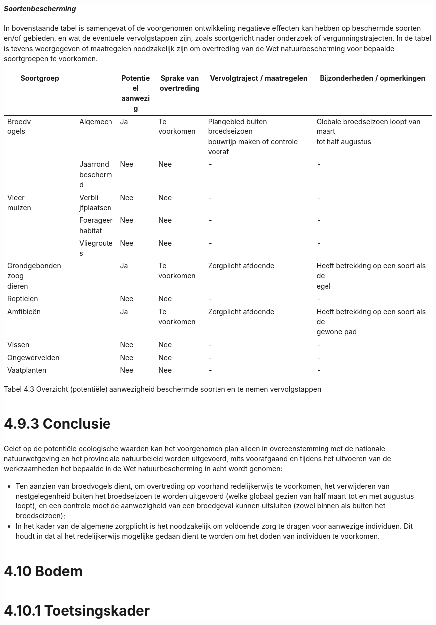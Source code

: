 #### *Soortenbescherming*

In bovenstaande tabel is samengevat of de voorgenomen ontwikkeling negatieve effecten kan hebben op beschermde soorten en/of gebieden, en wat de eventuele vervolgstappen zijn, zoals soortgericht nader onderzoek of vergunningstrajecten. In de tabel is tevens weergegeven of maatregelen noodzakelijk zijn om overtreding van de Wet natuurbescherming voor bepaalde soortgroepen te voorkomen.

| Soortgroep                   |                       | Potentieel<br>aanwezig | Sprake van<br>overtreding | Vervolgtraject / maatregelen                                        | Bijzonderheden / opmerkingen                              |
|------------------------------|-----------------------|------------------------|---------------------------|---------------------------------------------------------------------|-----------------------------------------------------------|
| Broedv<br>ogels              | Algemeen              | Ja                     | Te voorkomen              | Plangebied buiten broedseizoen<br>bouwrijp maken of controle vooraf | Globale broedseizoen loopt van maart<br>tot half augustus |
|                              | Jaarrond<br>beschermd | Nee                    | Nee                       | -                                                                   | -                                                         |
| Vleer<br>muizen              | Verbli<br>jfplaatsen  | Nee                    | Nee                       | -                                                                   | -                                                         |
|                              | Foerageer<br>habitat  | Nee                    | Nee                       | -                                                                   | -                                                         |
|                              | Vliegroutes           | Nee                    | Nee                       | -                                                                   | -                                                         |
| Grondgebonden zoog<br>dieren |                       | Ja                     | Te voorkomen              | Zorgplicht afdoende                                                 | Heeft betrekking op een soort als de<br>egel              |
| Reptielen                    |                       | Nee                    | Nee                       | -                                                                   | -                                                         |
| Amfibieën                    |                       | Ja                     | Te voorkomen              | Zorgplicht afdoende                                                 | Heeft betrekking op een soort als de<br>gewone pad        |
| Vissen                       |                       | Nee                    | Nee                       | -                                                                   | -                                                         |
| Ongewervelden                |                       | Nee                    | Nee                       | -                                                                   | -                                                         |
| Vaatplanten                  |                       | Nee                    | Nee                       | -                                                                   | -                                                         |

Tabel 4.3 Overzicht (potentiële) aanwezigheid beschermde soorten en te nemen vervolgstappen

# **4.9.3 Conclusie**

Gelet op de potentiële ecologische waarden kan het voorgenomen plan alleen in overeenstemming met de nationale natuurwetgeving en het provinciale natuurbeleid worden uitgevoerd, mits voorafgaand en tijdens het uitvoeren van de werkzaamheden het bepaalde in de Wet natuurbescherming in acht wordt genomen:

- Ten aanzien van broedvogels dient, om overtreding op voorhand redelijkerwijs te voorkomen, het verwijderen van nestgelegenheid buiten het broedseizoen te worden uitgevoerd (welke globaal gezien van half maart tot en met augustus loopt), en een controle moet de aanwezigheid van een broedgeval kunnen uitsluiten (zowel binnen als buiten het broedseizoen);
- In het kader van de algemene zorgplicht is het noodzakelijk om voldoende zorg te dragen voor aanwezige individuen. Dit houdt in dat al het redelijkerwijs mogelijke gedaan dient te worden om het doden van individuen te voorkomen.

# **4.10 Bodem**

# **4.10.1 Toetsingskader**
